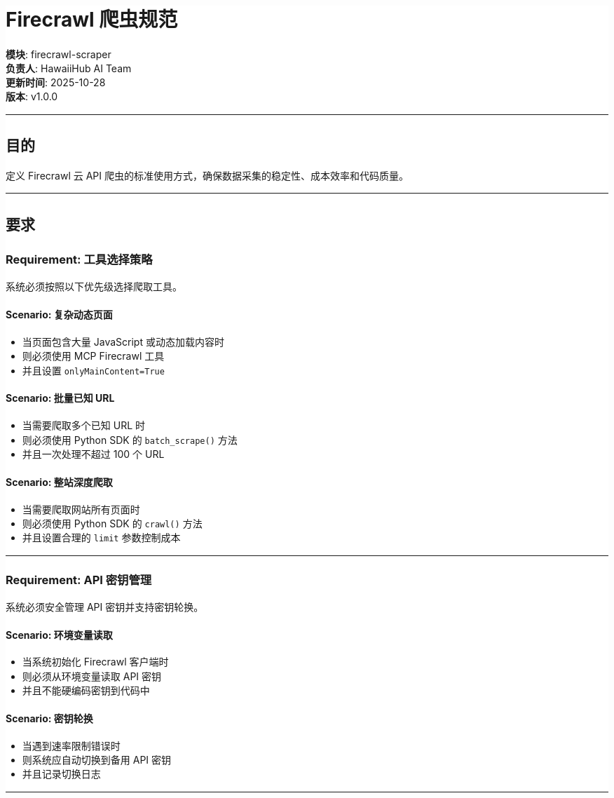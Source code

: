 # Firecrawl 爬虫规范

**模块**: firecrawl-scraper  
**负责人**: HawaiiHub AI Team  
**更新时间**: 2025-10-28  
**版本**: v1.0.0

---

## 目的

定义 Firecrawl 云 API 爬虫的标准使用方式，确保数据采集的稳定性、成本效率和代码质量。

---

## 要求

### Requirement: 工具选择策略

系统必须按照以下优先级选择爬取工具。

#### Scenario: 复杂动态页面
- 当页面包含大量 JavaScript 或动态加载内容时
- 则必须使用 MCP Firecrawl 工具
- 并且设置 `onlyMainContent=True`

#### Scenario: 批量已知 URL
- 当需要爬取多个已知 URL 时
- 则必须使用 Python SDK 的 `batch_scrape()` 方法
- 并且一次处理不超过 100 个 URL

#### Scenario: 整站深度爬取
- 当需要爬取网站所有页面时
- 则必须使用 Python SDK 的 `crawl()` 方法
- 并且设置合理的 `limit` 参数控制成本

---

### Requirement: API 密钥管理

系统必须安全管理 API 密钥并支持密钥轮换。

#### Scenario: 环境变量读取
- 当系统初始化 Firecrawl 客户端时
- 则必须从环境变量读取 API 密钥
- 并且不能硬编码密钥到代码中

#### Scenario: 密钥轮换
- 当遇到速率限制错误时
- 则系统应自动切换到备用 API 密钥
- 并且记录切换日志

---
